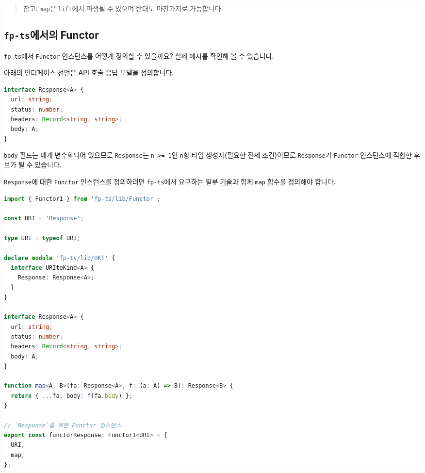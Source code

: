 > 참고: `map`은 `lift`에서 파생될 수 있으며 반대도 마찬가지로 가능합니다.

## `fp-ts`에서의 Functor

`fp-ts`에서 `Functor` 인스턴스를 어떻게 정의할 수 있을까요? 실제 예시를 확인해 볼 수 있습니다.

아래의 인터페이스 선언은 API 호출 응답 모델을 정의합니다.

```typescript
interface Response<A> {
  url: string;
  status: number;
  headers: Record<string, string>;
  body: A;
}
```

`body` 필드는 매개 변수화되어 있으므로 `Response`는 `n >= 1`인 `n`항 타입 생성자(필요한 전제 조건)이므로 `Response`가 `Functor` 인스턴스에 적합한 후보가 될 수 있습니다.

`Response`에 대한 `Functor` 인스턴스를 정의하려면 `fp-ts`에서 요구하는 일부 [기술](https://gcanti.github.io/fp-ts/modules/HKT.ts.html)과 함께 `map` 함수를 정의해야 합니다.

```typescript
import { Functor1 } from 'fp-ts/lib/Functor';

const URI = 'Response';

type URI = typeof URI;

declare module 'fp-ts/lib/HKT' {
  interface URItoKind<A> {
    Response: Response<A>;
  }
}

interface Response<A> {
  url: string;
  status: number;
  headers: Record<string, string>;
  body: A;
}

function map<A, B>(fa: Response<A>, f: (a: A) => B): Response<B> {
  return { ...fa, body: f(fa.body) };
}

// `Response`를 위한 Functor 인스턴스
export const functorResponse: Functor1<URI> = {
  URI,
  map,
};
```
